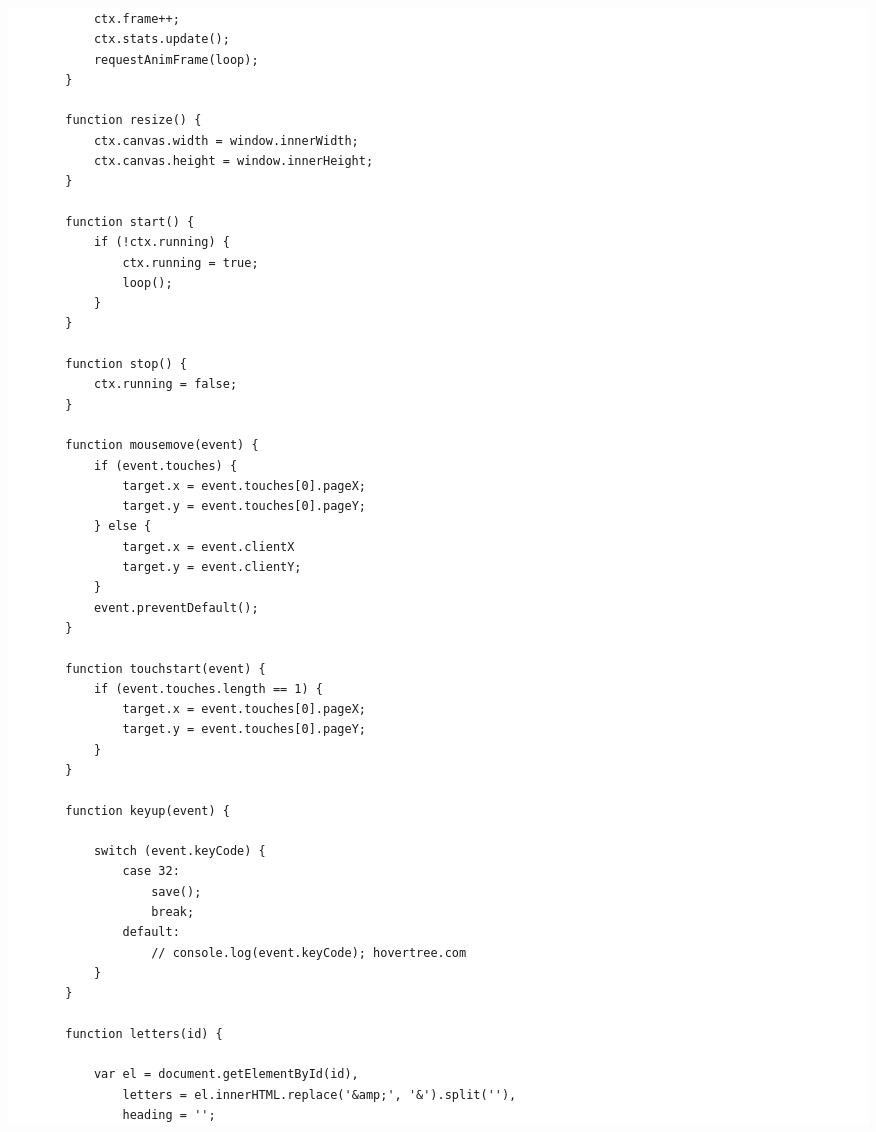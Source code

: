                 ctx.frame++;
                ctx.stats.update();
                requestAnimFrame(loop);
            }

            function resize() {
                ctx.canvas.width = window.innerWidth;
                ctx.canvas.height = window.innerHeight;
            }

            function start() {
                if (!ctx.running) {
                    ctx.running = true;
                    loop();
                }
            }

            function stop() {
                ctx.running = false;
            }

            function mousemove(event) {
                if (event.touches) {
                    target.x = event.touches[0].pageX;
                    target.y = event.touches[0].pageY;
                } else {
                    target.x = event.clientX
                    target.y = event.clientY;
                }
                event.preventDefault();
            }

            function touchstart(event) {
                if (event.touches.length == 1) {
                    target.x = event.touches[0].pageX;
                    target.y = event.touches[0].pageY;
                }
            }

            function keyup(event) {

                switch (event.keyCode) {
                    case 32:
                        save();
                        break;
                    default:
                        // console.log(event.keyCode); hovertree.com
                }
            }

            function letters(id) {

                var el = document.getElementById(id),
                    letters = el.innerHTML.replace('&amp;', '&').split(''),
                    heading = '';
